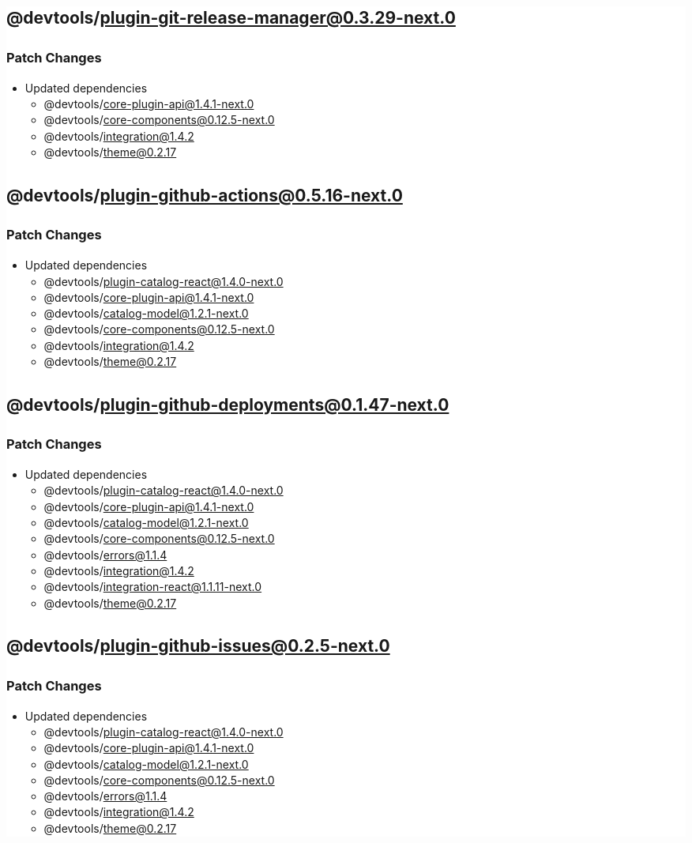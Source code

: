 ## @devtools/plugin-git-release-manager@0.3.29-next.0

### Patch Changes

- Updated dependencies
  - @devtools/core-plugin-api@1.4.1-next.0
  - @devtools/core-components@0.12.5-next.0
  - @devtools/integration@1.4.2
  - @devtools/theme@0.2.17

## @devtools/plugin-github-actions@0.5.16-next.0

### Patch Changes

- Updated dependencies
  - @devtools/plugin-catalog-react@1.4.0-next.0
  - @devtools/core-plugin-api@1.4.1-next.0
  - @devtools/catalog-model@1.2.1-next.0
  - @devtools/core-components@0.12.5-next.0
  - @devtools/integration@1.4.2
  - @devtools/theme@0.2.17

## @devtools/plugin-github-deployments@0.1.47-next.0

### Patch Changes

- Updated dependencies
  - @devtools/plugin-catalog-react@1.4.0-next.0
  - @devtools/core-plugin-api@1.4.1-next.0
  - @devtools/catalog-model@1.2.1-next.0
  - @devtools/core-components@0.12.5-next.0
  - @devtools/errors@1.1.4
  - @devtools/integration@1.4.2
  - @devtools/integration-react@1.1.11-next.0
  - @devtools/theme@0.2.17

## @devtools/plugin-github-issues@0.2.5-next.0

### Patch Changes

- Updated dependencies
  - @devtools/plugin-catalog-react@1.4.0-next.0
  - @devtools/core-plugin-api@1.4.1-next.0
  - @devtools/catalog-model@1.2.1-next.0
  - @devtools/core-components@0.12.5-next.0
  - @devtools/errors@1.1.4
  - @devtools/integration@1.4.2
  - @devtools/theme@0.2.17
